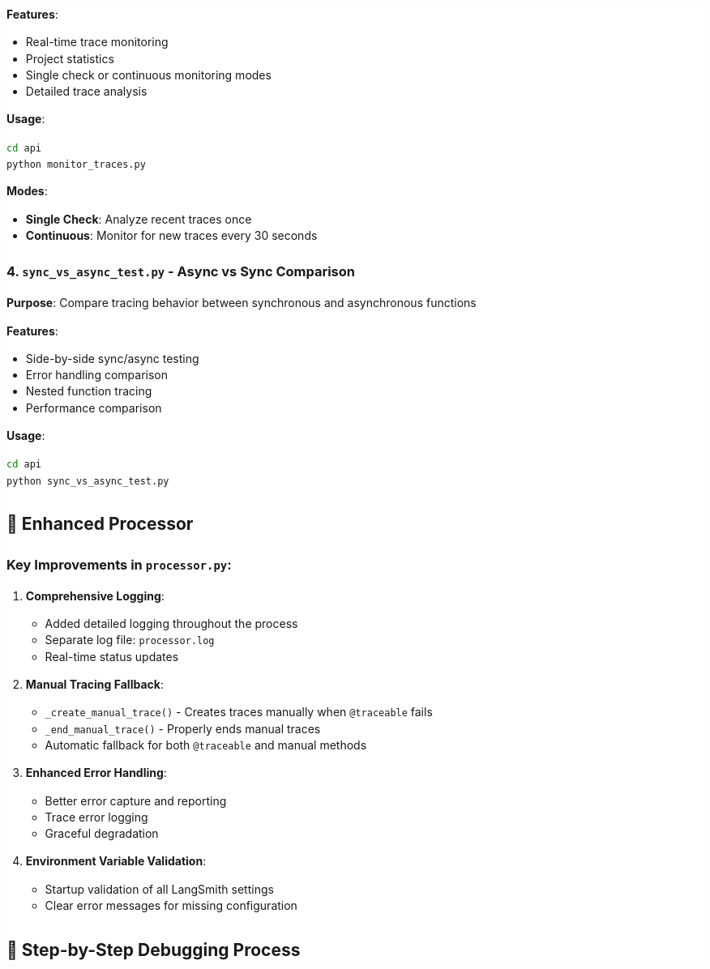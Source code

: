 **Features**:
- Real-time trace monitoring
- Project statistics
- Single check or continuous monitoring modes
- Detailed trace analysis

**Usage**:
```bash
cd api
python monitor_traces.py
```

**Modes**:
- **Single Check**: Analyze recent traces once
- **Continuous**: Monitor for new traces every 30 seconds

### 4. `sync_vs_async_test.py` - Async vs Sync Comparison
**Purpose**: Compare tracing behavior between synchronous and asynchronous functions

**Features**:
- Side-by-side sync/async testing
- Error handling comparison
- Nested function tracing
- Performance comparison

**Usage**:
```bash
cd api
python sync_vs_async_test.py
```

## 🔧 Enhanced Processor

### Key Improvements in `processor.py`:

1. **Comprehensive Logging**:
   - Added detailed logging throughout the process
   - Separate log file: `processor.log`
   - Real-time status updates

2. **Manual Tracing Fallback**:
   - `_create_manual_trace()` - Creates traces manually when `@traceable` fails
   - `_end_manual_trace()` - Properly ends manual traces
   - Automatic fallback for both `@traceable` and manual methods

3. **Enhanced Error Handling**:
   - Better error capture and reporting
   - Trace error logging
   - Graceful degradation

4. **Environment Variable Validation**:
   - Startup validation of all LangSmith settings
   - Clear error messages for missing configuration

## 🚀 Step-by-Step Debugging Process
